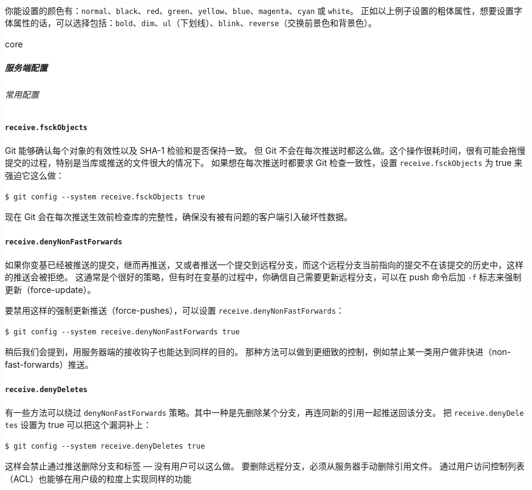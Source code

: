   你能设置的颜色有：`normal`、`black`、`red`、`green`、`yellow`、`blue`、`magenta`、`cyan` 或 `white`。 正如以上例子设置的粗体属性，想要设置字体属性的话，可以选择包括：`bold`、`dim`、`ul`（下划线）、`blink`、`reverse`（交换前景色和背景色）。

core

##### 服务端配置

###### 常用配置

#### `receive.fsckObjects`

Git 能够确认每个对象的有效性以及 SHA-1 检验和是否保持一致。 但 Git 不会在每次推送时都这么做。这个操作很耗时间，很有可能会拖慢提交的过程，特别是当库或推送的文件很大的情况下。 如果想在每次推送时都要求 Git 检查一致性，设置 `receive.fsckObjects` 为 true 来强迫它这么做：

```console
$ git config --system receive.fsckObjects true
```

现在 Git 会在每次推送生效前检查库的完整性，确保没有被有问题的客户端引入破坏性数据。

#### `receive.denyNonFastForwards`

如果你变基已经被推送的提交，继而再推送，又或者推送一个提交到远程分支，而这个远程分支当前指向的提交不在该提交的历史中，这样的推送会被拒绝。 这通常是个很好的策略，但有时在变基的过程中，你确信自己需要更新远程分支，可以在 push 命令后加 `-f` 标志来强制更新（force-update）。

要禁用这样的强制更新推送（force-pushes），可以设置 `receive.denyNonFastForwards`：

```console
$ git config --system receive.denyNonFastForwards true
```

稍后我们会提到，用服务器端的接收钩子也能达到同样的目的。 那种方法可以做到更细致的控制，例如禁止某一类用户做非快进（non-fast-forwards）推送。

#### `receive.denyDeletes`

有一些方法可以绕过 `denyNonFastForwards` 策略。其中一种是先删除某个分支，再连同新的引用一起推送回该分支。 把 `receive.denyDeletes` 设置为 true 可以把这个漏洞补上：

```console
$ git config --system receive.denyDeletes true
```

这样会禁止通过推送删除分支和标签 — 没有用户可以这么做。 要删除远程分支，必须从服务器手动删除引用文件。 通过用户访问控制列表（ACL）也能够在用户级的粒度上实现同样的功能